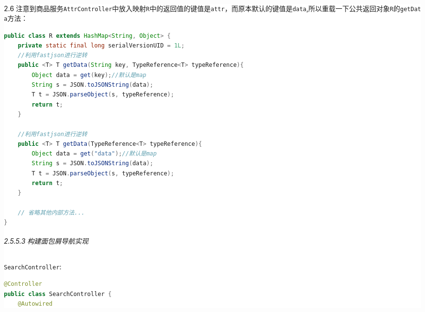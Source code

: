 

2.6 注意到商品服务`AttrController`中放入映射`R`中的返回值的键值是`attr`，而原本默认的键值是`data`,所以重载一下公共返回对象`R`的`getData`方法：

```java
public class R extends HashMap<String, Object> {
    private static final long serialVersionUID = 1L;
    //利用fastjson进行逆转
    public <T> T getData(String key, TypeReference<T> typeReference){
        Object data = get(key);//默认是map
        String s = JSON.toJSONString(data);
        T t = JSON.parseObject(s, typeReference);
        return t;
    }
    
    //利用fastjson进行逆转
    public <T> T getData(TypeReference<T> typeReference){
        Object data = get("data");//默认是map
        String s = JSON.toJSONString(data);
        T t = JSON.parseObject(s, typeReference);
        return t;
    }
    
    // 省略其他内部方法...
}
```

###### 2.5.5.3 构建面包屑导航实现

`SearchController`:

```java
@Controller
public class SearchController {
    @Autowired
